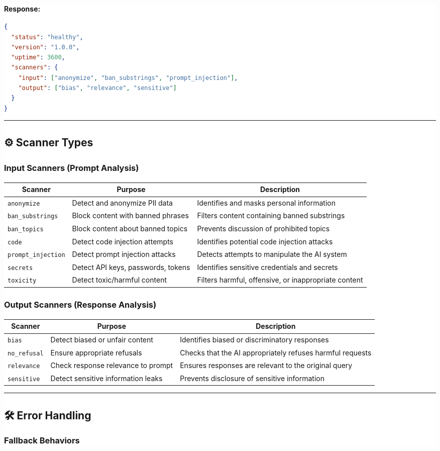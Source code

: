 **Response:**
```json
{
  "status": "healthy",
  "version": "1.0.0",
  "uptime": 3600,
  "scanners": {
    "input": ["anonymize", "ban_substrings", "prompt_injection"],
    "output": ["bias", "relevance", "sensitive"]
  }
}
```

---

## ⚙️ Scanner Types

### Input Scanners (Prompt Analysis)

| Scanner | Purpose | Description |
|---------|---------|-------------|
| `anonymize` | Detect and anonymize PII data | Identifies and masks personal information |
| `ban_substrings` | Block content with banned phrases | Filters content containing banned substrings |
| `ban_topics` | Block content about banned topics | Prevents discussion of prohibited topics |
| `code` | Detect code injection attempts | Identifies potential code injection attacks |
| `prompt_injection` | Detect prompt injection attacks | Detects attempts to manipulate the AI system |
| `secrets` | Detect API keys, passwords, tokens | Identifies sensitive credentials and secrets |
| `toxicity` | Detect toxic/harmful content | Filters harmful, offensive, or inappropriate content |

### Output Scanners (Response Analysis)

| Scanner | Purpose | Description |
|---------|---------|-------------|
| `bias` | Detect biased or unfair content | Identifies biased or discriminatory responses |
| `no_refusal` | Ensure appropriate refusals | Checks that the AI appropriately refuses harmful requests |
| `relevance` | Check response relevance to prompt | Ensures responses are relevant to the original query |
| `sensitive` | Detect sensitive information leaks | Prevents disclosure of sensitive information |

---

## 🛠️ Error Handling

### Fallback Behaviors
